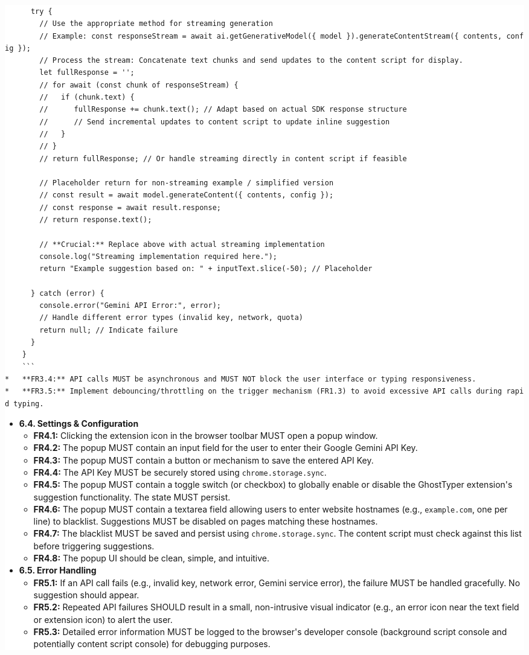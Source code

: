           try {
            // Use the appropriate method for streaming generation
            // Example: const responseStream = await ai.getGenerativeModel({ model }).generateContentStream({ contents, config });
            // Process the stream: Concatenate text chunks and send updates to the content script for display.
            let fullResponse = '';
            // for await (const chunk of responseStream) {
            //   if (chunk.text) {
            //      fullResponse += chunk.text(); // Adapt based on actual SDK response structure
            //      // Send incremental updates to content script to update inline suggestion
            //   }
            // }
            // return fullResponse; // Or handle streaming directly in content script if feasible

            // Placeholder return for non-streaming example / simplified version
            // const result = await model.generateContent({ contents, config });
            // const response = await result.response;
            // return response.text();

            // **Crucial:** Replace above with actual streaming implementation
            console.log("Streaming implementation required here.");
            return "Example suggestion based on: " + inputText.slice(-50); // Placeholder

          } catch (error) {
            console.error("Gemini API Error:", error);
            // Handle different error types (invalid key, network, quota)
            return null; // Indicate failure
          }
        }
        ```
    *   **FR3.4:** API calls MUST be asynchronous and MUST NOT block the user interface or typing responsiveness.
    *   **FR3.5:** Implement debouncing/throttling on the trigger mechanism (FR1.3) to avoid excessive API calls during rapid typing.
*   **6.4. Settings & Configuration**
    *   **FR4.1:** Clicking the extension icon in the browser toolbar MUST open a popup window.
    *   **FR4.2:** The popup MUST contain an input field for the user to enter their Google Gemini API Key.
    *   **FR4.3:** The popup MUST contain a button or mechanism to save the entered API Key.
    *   **FR4.4:** The API Key MUST be securely stored using `chrome.storage.sync`.
    *   **FR4.5:** The popup MUST contain a toggle switch (or checkbox) to globally enable or disable the GhostTyper extension's suggestion functionality. The state MUST persist.
    *   **FR4.6:** The popup MUST contain a textarea field allowing users to enter website hostnames (e.g., `example.com`, one per line) to blacklist. Suggestions MUST be disabled on pages matching these hostnames.
    *   **FR4.7:** The blacklist MUST be saved and persist using `chrome.storage.sync`. The content script must check against this list before triggering suggestions.
    *   **FR4.8:** The popup UI should be clean, simple, and intuitive.
*   **6.5. Error Handling**
    *   **FR5.1:** If an API call fails (e.g., invalid key, network error, Gemini service error), the failure MUST be handled gracefully. No suggestion should appear.
    *   **FR5.2:** Repeated API failures SHOULD result in a small, non-intrusive visual indicator (e.g., an error icon near the text field or extension icon) to alert the user.
    *   **FR5.3:** Detailed error information MUST be logged to the browser's developer console (background script console and potentially content script console) for debugging purposes.
